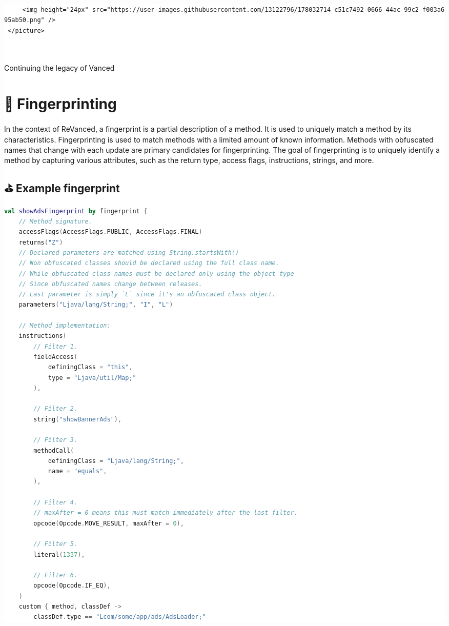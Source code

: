          <img height="24px" src="https://user-images.githubusercontent.com/13122796/178032714-c51c7492-0666-44ac-99c2-f003a695ab50.png" />
     </picture>
   </a>
   <br>
   <br>
   Continuing the legacy of Vanced
</p>

# 🔎 Fingerprinting

In the context of ReVanced, a fingerprint is a partial description of a method.
It is used to uniquely match a method by its characteristics.
Fingerprinting is used to match methods with a limited amount of known information.
Methods with obfuscated names that change with each update are primary candidates for fingerprinting.
The goal of fingerprinting is to uniquely identify a method by capturing various attributes, such as the return type,
access flags, instructions, strings, and more.

## ⛳️ Example fingerprint

```kt
val showAdsFingerprint by fingerprint {
    // Method signature.
    accessFlags(AccessFlags.PUBLIC, AccessFlags.FINAL)
    returns("Z")
    // Declared parameters are matched using String.startsWith()
    // Non obfuscated classes should be declared using the full class name.
    // While obfuscated class names must be declared only using the object type
    // Since obfuscated names change between releases.
    // Last parameter is simply `L` since it's an obfuscated class object.
    parameters("Ljava/lang/String;", "I", "L")
    
    // Method implementation:
    instructions( 
        // Filter 1.
        fieldAccess(
            definingClass = "this",
            type = "Ljava/util/Map;"
        ),

        // Filter 2.
        string("showBannerAds"),
      
        // Filter 3.
        methodCall(
            definingClass = "Ljava/lang/String;",
            name = "equals",
        ),

        // Filter 4.
        // maxAfter = 0 means this must match immediately after the last filter.
        opcode(Opcode.MOVE_RESULT, maxAfter = 0),

        // Filter 5.
        literal(1337),
        
        // Filter 6.
        opcode(Opcode.IF_EQ),
    )
    custom { method, classDef ->
        classDef.type == "Lcom/some/app/ads/AdsLoader;"
```
